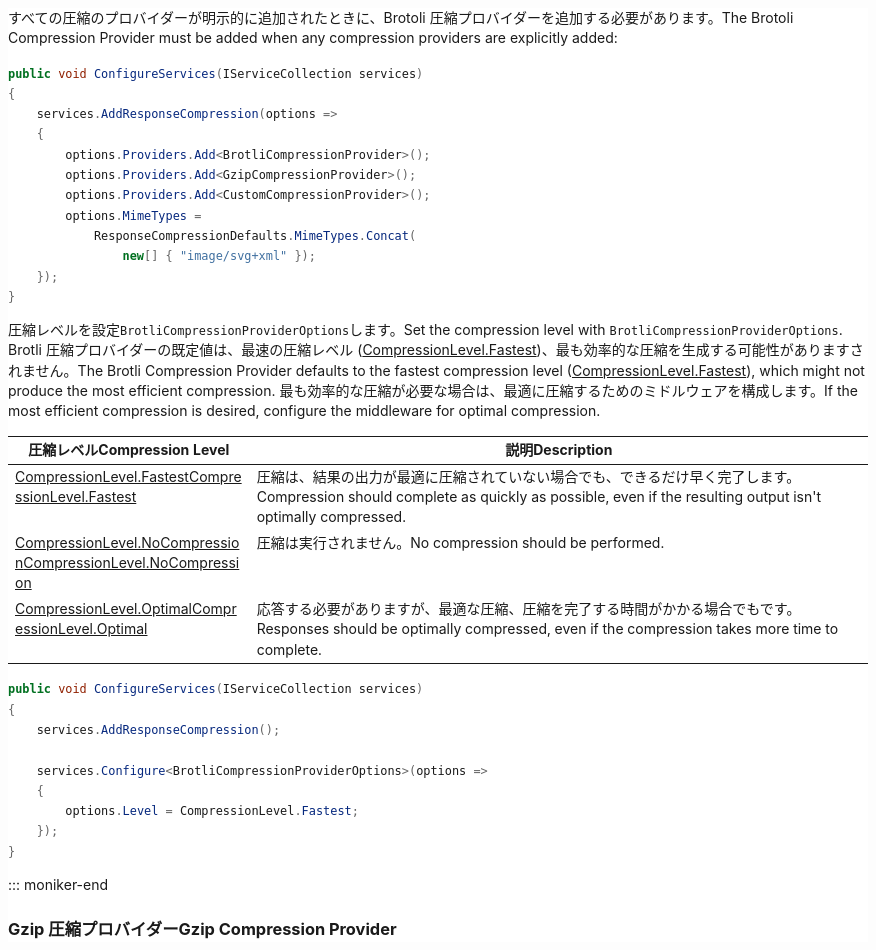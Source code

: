 <span data-ttu-id="2a11e-219">すべての圧縮のプロバイダーが明示的に追加されたときに、Brotoli 圧縮プロバイダーを追加する必要があります。</span><span class="sxs-lookup"><span data-stu-id="2a11e-219">The Brotoli Compression Provider must be added when any compression providers are explicitly added:</span></span>

```csharp
public void ConfigureServices(IServiceCollection services)
{
    services.AddResponseCompression(options =>
    {
        options.Providers.Add<BrotliCompressionProvider>();
        options.Providers.Add<GzipCompressionProvider>();
        options.Providers.Add<CustomCompressionProvider>();
        options.MimeTypes = 
            ResponseCompressionDefaults.MimeTypes.Concat(
                new[] { "image/svg+xml" });
    });
}
```

<span data-ttu-id="2a11e-220">圧縮レベルを設定`BrotliCompressionProviderOptions`します。</span><span class="sxs-lookup"><span data-stu-id="2a11e-220">Set the compression level with `BrotliCompressionProviderOptions`.</span></span> <span data-ttu-id="2a11e-221">Brotli 圧縮プロバイダーの既定値は、最速の圧縮レベル ([CompressionLevel.Fastest](xref:System.IO.Compression.CompressionLevel))、最も効率的な圧縮を生成する可能性がありますされません。</span><span class="sxs-lookup"><span data-stu-id="2a11e-221">The Brotli Compression Provider defaults to the fastest compression level ([CompressionLevel.Fastest](xref:System.IO.Compression.CompressionLevel)), which might not produce the most efficient compression.</span></span> <span data-ttu-id="2a11e-222">最も効率的な圧縮が必要な場合は、最適に圧縮するためのミドルウェアを構成します。</span><span class="sxs-lookup"><span data-stu-id="2a11e-222">If the most efficient compression is desired, configure the middleware for optimal compression.</span></span>

| <span data-ttu-id="2a11e-223">圧縮レベル</span><span class="sxs-lookup"><span data-stu-id="2a11e-223">Compression Level</span></span> | <span data-ttu-id="2a11e-224">説明</span><span class="sxs-lookup"><span data-stu-id="2a11e-224">Description</span></span> |
| ----------------- | ----------- |
| [<span data-ttu-id="2a11e-225">CompressionLevel.Fastest</span><span class="sxs-lookup"><span data-stu-id="2a11e-225">CompressionLevel.Fastest</span></span>](xref:System.IO.Compression.CompressionLevel) | <span data-ttu-id="2a11e-226">圧縮は、結果の出力が最適に圧縮されていない場合でも、できるだけ早く完了します。</span><span class="sxs-lookup"><span data-stu-id="2a11e-226">Compression should complete as quickly as possible, even if the resulting output isn't optimally compressed.</span></span> |
| [<span data-ttu-id="2a11e-227">CompressionLevel.NoCompression</span><span class="sxs-lookup"><span data-stu-id="2a11e-227">CompressionLevel.NoCompression</span></span>](xref:System.IO.Compression.CompressionLevel) | <span data-ttu-id="2a11e-228">圧縮は実行されません。</span><span class="sxs-lookup"><span data-stu-id="2a11e-228">No compression should be performed.</span></span> |
| [<span data-ttu-id="2a11e-229">CompressionLevel.Optimal</span><span class="sxs-lookup"><span data-stu-id="2a11e-229">CompressionLevel.Optimal</span></span>](xref:System.IO.Compression.CompressionLevel) | <span data-ttu-id="2a11e-230">応答する必要がありますが、最適な圧縮、圧縮を完了する時間がかかる場合でもです。</span><span class="sxs-lookup"><span data-stu-id="2a11e-230">Responses should be optimally compressed, even if the compression takes more time to complete.</span></span> |

```csharp
public void ConfigureServices(IServiceCollection services)
{
    services.AddResponseCompression();

    services.Configure<BrotliCompressionProviderOptions>(options => 
    {
        options.Level = CompressionLevel.Fastest;
    });
}
```

::: moniker-end

### <a name="gzip-compression-provider"></a><span data-ttu-id="2a11e-231">Gzip 圧縮プロバイダー</span><span class="sxs-lookup"><span data-stu-id="2a11e-231">Gzip Compression Provider</span></span>
